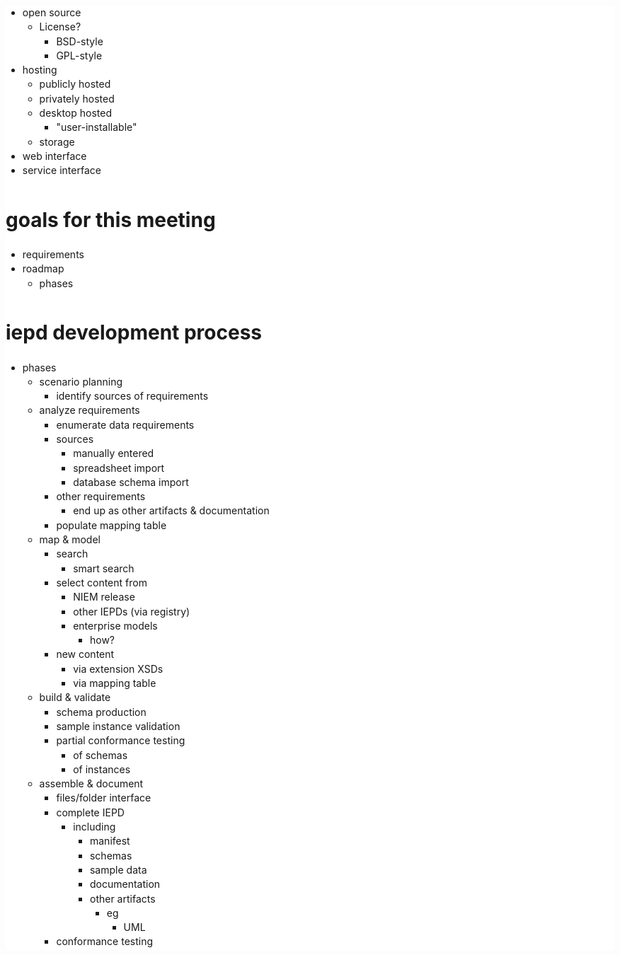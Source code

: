    - open source
      - License?
         - BSD-style
         - GPL-style
   - hosting
      - publicly hosted
      - privately hosted
      - desktop hosted
         - "user-installable"
      - storage
   - web interface
   - service interface

# goals for this meeting

   - requirements
   - roadmap
      - phases

# iepd development process

   - phases
      - scenario planning
         - identify sources of requirements
      - analyze requirements
         - enumerate data requirements
         - sources
            - manually entered
            - spreadsheet import
            - database schema import
         - other requirements
            - end up as other artifacts & documentation
         - populate mapping table
      - map & model
         - search
            - smart search
         - select content from
            - NIEM release
            - other IEPDs (via registry)
            - enterprise models
               - how?
         - new content
            - via extension XSDs
            - via mapping table
      - build & validate
         - schema production
         - sample instance validation
         - partial conformance testing
            - of schemas
            - of instances
      - assemble & document
         - files/folder interface
         - complete IEPD
            - including
               - manifest
               - schemas
               - sample data
               - documentation
               - other artifacts
                  - eg
                     - UML
         - conformance testing